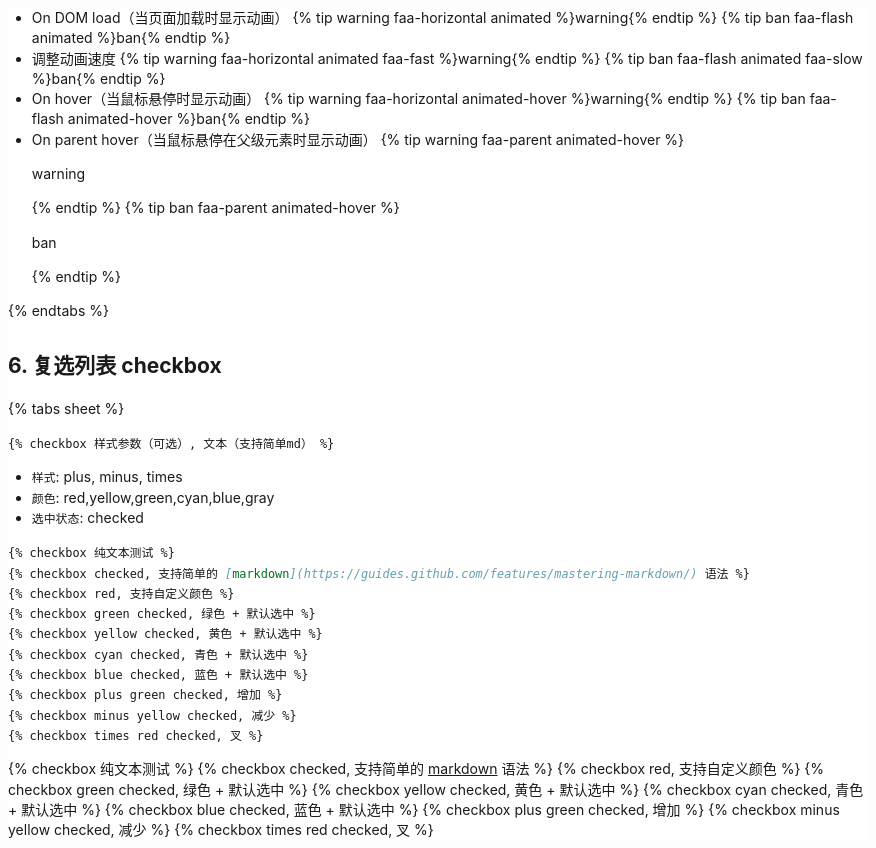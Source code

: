 

- On DOM load（当页面加载时显示动画）
{% tip warning faa-horizontal animated %}warning{% endtip %}
{% tip ban faa-flash animated %}ban{% endtip %}
- 调整动画速度
{% tip warning faa-horizontal animated faa-fast %}warning{% endtip %}
{% tip ban faa-flash animated faa-slow %}ban{% endtip %}
- On hover（当鼠标悬停时显示动画）
{% tip warning faa-horizontal animated-hover %}warning{% endtip %}
{% tip ban faa-flash animated-hover %}ban{% endtip %}
- On parent hover（当鼠标悬停在父级元素时显示动画）
{% tip warning faa-parent animated-hover %}<p class="faa-horizontal">warning</p>{% endtip %}
{% tip ban faa-parent animated-hover %}<p class="faa-flash">ban</p>{% endtip %}


{% endtabs %}

## 6. 复选列表 checkbox

{% tabs sheet %}


```markdown
{% checkbox 样式参数（可选）, 文本（支持简单md） %}
```



- `样式`: plus, minus, times
- `颜色`: red,yellow,green,cyan,blue,gray
- `选中状态`: checked



```markdown
{% checkbox 纯文本测试 %}
{% checkbox checked, 支持简单的 [markdown](https://guides.github.com/features/mastering-markdown/) 语法 %}
{% checkbox red, 支持自定义颜色 %}
{% checkbox green checked, 绿色 + 默认选中 %}
{% checkbox yellow checked, 黄色 + 默认选中 %}
{% checkbox cyan checked, 青色 + 默认选中 %}
{% checkbox blue checked, 蓝色 + 默认选中 %}
{% checkbox plus green checked, 增加 %}
{% checkbox minus yellow checked, 减少 %}
{% checkbox times red checked, 叉 %}
```



{% checkbox 纯文本测试 %}
{% checkbox checked, 支持简单的 [markdown](https://guides.github.com/features/mastering-markdown/) 语法 %}
{% checkbox red, 支持自定义颜色 %}
{% checkbox green checked, 绿色 + 默认选中 %}
{% checkbox yellow checked, 黄色 + 默认选中 %}
{% checkbox cyan checked, 青色 + 默认选中 %}
{% checkbox blue checked, 蓝色 + 默认选中 %}
{% checkbox plus green checked, 增加 %}
{% checkbox minus yellow checked, 减少 %}
{% checkbox times red checked, 叉 %}
